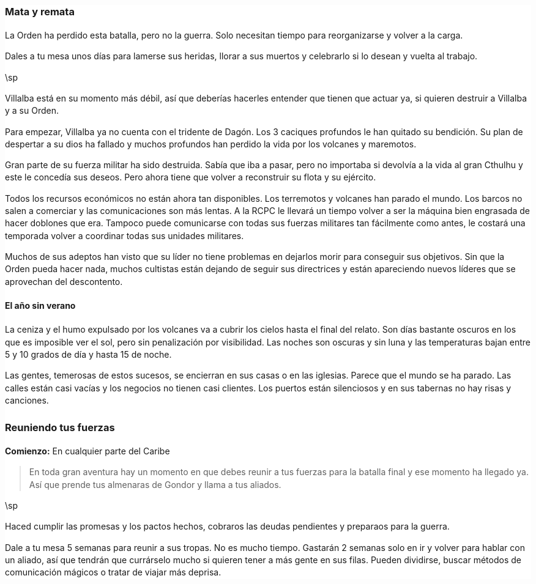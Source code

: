 ### Mata y remata

La Orden ha perdido esta batalla, pero no la guerra. Solo necesitan tiempo para reorganizarse y volver a la carga.

Dales a tu mesa unos días para lamerse sus heridas, llorar a sus muertos y celebrarlo si lo desean y vuelta al trabajo.

\sp

Villalba está en su momento más débil, así que deberías hacerles entender que tienen que actuar ya, si quieren destruir a Villalba y a su Orden.

Para empezar, Villalba ya no cuenta con el tridente de Dagón. Los 3 caciques profundos le han quitado su bendición. Su plan de despertar a su dios ha fallado y muchos profundos han perdido la vida por los volcanes y maremotos.

Gran parte de su fuerza militar ha sido destruida. Sabía que iba a pasar, pero no importaba si devolvía a la vida al gran Cthulhu y este le concedía sus deseos. Pero ahora tiene que volver a reconstruir su flota y su ejército.

Todos los recursos económicos no están ahora tan disponibles. Los terremotos y volcanes han parado el mundo. Los barcos no salen a comerciar y las comunicaciones son más lentas. A la RCPC le llevará un tiempo volver a ser la máquina bien engrasada de hacer doblones que era. Tampoco puede comunicarse con todas sus fuerzas militares tan fácilmente como antes, le costará una temporada volver a coordinar todas sus unidades militares.

Muchos de sus adeptos han visto que su líder no tiene problemas en dejarlos morir para conseguir sus objetivos. Sin que la Orden pueda hacer nada, muchos cultistas están dejando de seguir sus directrices y están apareciendo nuevos líderes que se aprovechan del descontento.

#### El año sin verano

La ceniza y el humo expulsado por los volcanes va a cubrir los cielos hasta el final del relato. Son días bastante oscuros en los que es imposible ver el sol, pero sin penalización por visibilidad. Las noches son oscuras y sin luna y las temperaturas bajan entre 5 y 10 grados de día y hasta 15 de noche.

Las gentes, temerosas de estos sucesos, se encierran en sus casas o en las iglesias. Parece que el mundo se ha parado. Las calles están casi vacías y los negocios no tienen casi clientes. Los puertos están silenciosos y en sus tabernas no hay risas y canciones.

### Reuniendo tus fuerzas

**Comienzo:** En cualquier parte del Caribe

> En toda gran aventura hay un momento en que debes reunir a tus fuerzas para la batalla final y ese momento ha llegado ya. Así que prende tus almenaras de Gondor y llama a tus aliados.

\sp

Haced cumplir las promesas y los pactos hechos, cobraros las deudas pendientes y preparaos para la guerra.

Dale a tu mesa 5 semanas para reunir a sus tropas. No es mucho tiempo. Gastarán 2 semanas solo en ir y volver para hablar con un aliado, así que tendrán que currárselo mucho si quieren tener a más gente en sus filas. Pueden dividirse, buscar métodos de comunicación mágicos o tratar de viajar más deprisa.

